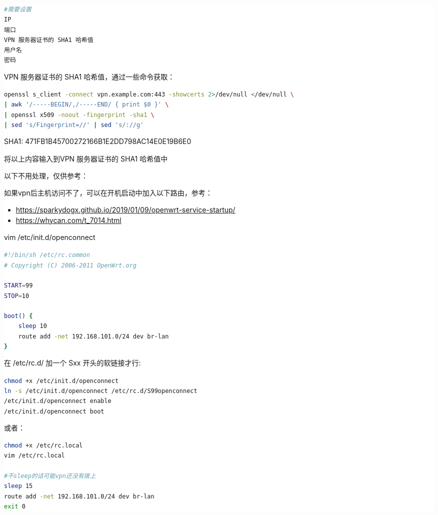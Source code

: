 ```bash
#需要设置
IP
端口
VPN 服务器证书的 SHA1 哈希值
用户名
密码
```

VPN 服务器证书的 SHA1 哈希值，通过一些命令获取：

```bash
openssl s_client -connect vpn.example.com:443 -showcerts 2>/dev/null </dev/null \
| awk '/-----BEGIN/,/-----END/ { print $0 }' \
| openssl x509 -noout -fingerprint -sha1 \
| sed 's/Fingerprint=//' | sed 's/://g'
```

SHA1: 471FB1B45700272166B1E2DD798AC14E0E19B6E0

将以上内容输入到VPN 服务器证书的 SHA1 哈希值中

以下不用处理，仅供参考：

如果vpn后主机访问不了，可以在开机启动中加入以下路由，参考：

- https://sparkydogx.github.io/2019/01/09/openwrt-service-startup/
- https://whycan.com/t_7014.html

vim /etc/init.d/openconnect

```bash
#!/bin/sh /etc/rc.common
# Copyright (C) 2006-2011 OpenWrt.org

START=99
STOP=10

boot() {
    sleep 10
    route add -net 192.168.101.0/24 dev br-lan
}
```

在 /etc/rc.d/ 加一个 Sxx 开头的软链接才行:

```bash
chmod +x /etc/init.d/openconnect
ln -s /etc/init.d/openconnect /etc/rc.d/S99openconnect
/etc/init.d/openconnect enable
/etc/init.d/openconnect boot
```

或者：

```bash
chmod +x /etc/rc.local
vim /etc/rc.local

#不sleep的话可能vpn还没有拨上
sleep 15
route add -net 192.168.101.0/24 dev br-lan
exit 0
```
